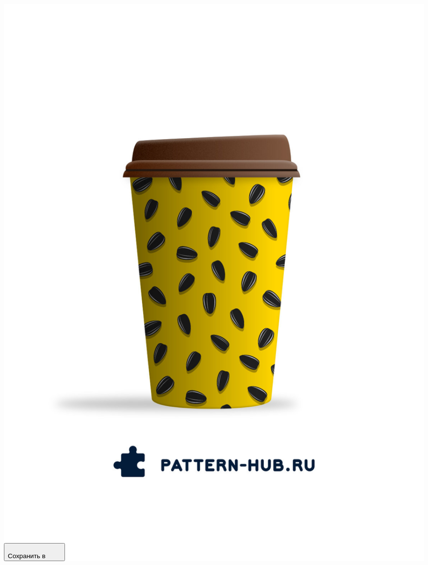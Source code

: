   <img src="/images/2025/risunok-s-semenami-podsolnechnika/2.jpg" width="1000" height="1500" alt="Paper Cup With Sunflower Seeds">
  <button class="pin-button" type="button">Сохранить в
    <span>
      <svg class="pin-icon" width="28" height="28" aria-hidden="true">
        <use xlink:href="/img/sprite.svg#pin-ic"></use>
      </svg>
    </span>
  </button>
</div>
